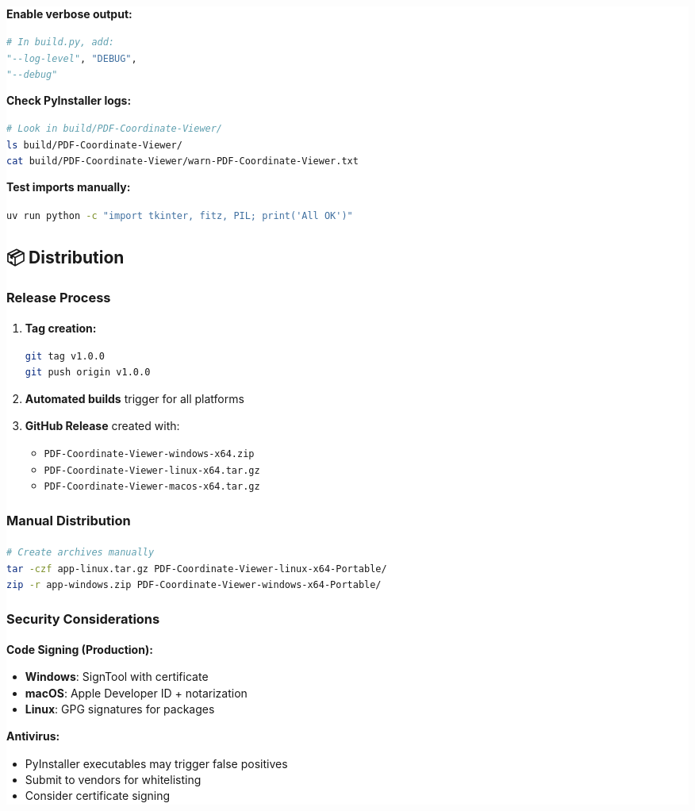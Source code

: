 **Enable verbose output:**
```python
# In build.py, add:
"--log-level", "DEBUG",
"--debug"
```

**Check PyInstaller logs:**
```bash
# Look in build/PDF-Coordinate-Viewer/
ls build/PDF-Coordinate-Viewer/
cat build/PDF-Coordinate-Viewer/warn-PDF-Coordinate-Viewer.txt
```

**Test imports manually:**
```bash
uv run python -c "import tkinter, fitz, PIL; print('All OK')"
```

## 📦 Distribution

### Release Process

1. **Tag creation:**
   ```bash
   git tag v1.0.0
   git push origin v1.0.0
   ```

2. **Automated builds** trigger for all platforms

3. **GitHub Release** created with:
   - `PDF-Coordinate-Viewer-windows-x64.zip`
   - `PDF-Coordinate-Viewer-linux-x64.tar.gz`
   - `PDF-Coordinate-Viewer-macos-x64.tar.gz`

### Manual Distribution

```bash
# Create archives manually
tar -czf app-linux.tar.gz PDF-Coordinate-Viewer-linux-x64-Portable/
zip -r app-windows.zip PDF-Coordinate-Viewer-windows-x64-Portable/
```

### Security Considerations

**Code Signing (Production):**
- **Windows**: SignTool with certificate
- **macOS**: Apple Developer ID + notarization
- **Linux**: GPG signatures for packages

**Antivirus:** 
- PyInstaller executables may trigger false positives
- Submit to vendors for whitelisting
- Consider certificate signing
